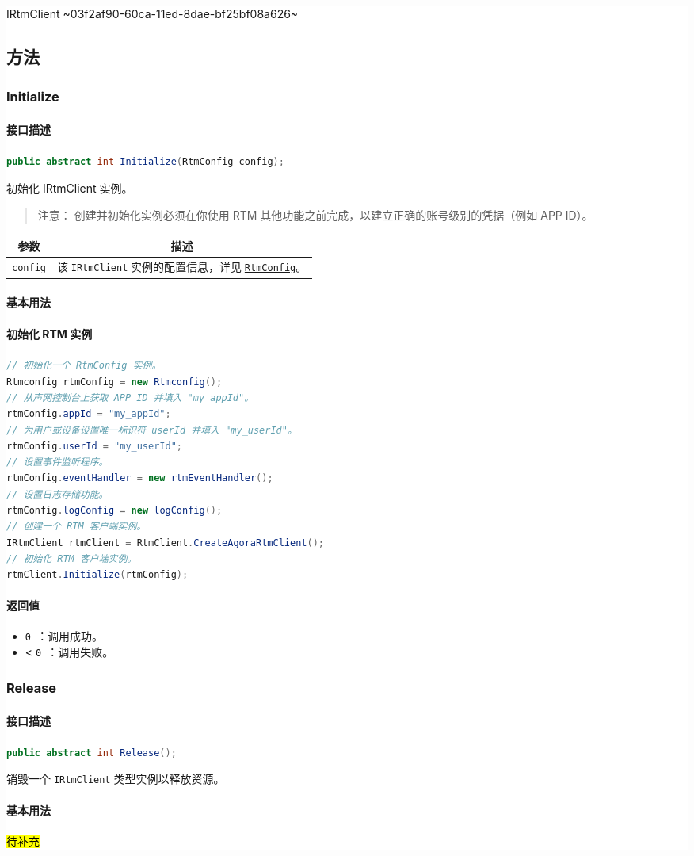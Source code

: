 IRtmClient ~03f2af90-60ca-11ed-8dae-bf25bf08a626~
## 方法

### Initialize
#### 接口描述

```csharp
public abstract int Initialize(RtmConfig config);
```

初始化 IRtmClient 实例。

> 注意：
> 创建并初始化实例必须在你使用 RTM 其他功能之前完成，以建立正确的账号级别的凭据（例如 APP ID）。

| 参数 | 描述                    |
| --------- | ------------------------------ |
| `config` | 该 `IRtmClient` 实例的配置信息，详见 [`RtmConfig`](#rtmconfig)。 |

#### 基本用法

#### 初始化 RTM 实例
```csharp
// 初始化一个 RtmConfig 实例。
Rtmconfig rtmConfig = new Rtmconfig();
// 从声网控制台上获取 APP ID 并填入 "my_appId"。  
rtmConfig.appId = "my_appId";
// 为用户或设备设置唯一标识符 userId 并填入 "my_userId"。
rtmConfig.userId = "my_userId";
// 设置事件监听程序。
rtmConfig.eventHandler = new rtmEventHandler();
// 设置日志存储功能。
rtmConfig.logConfig = new logConfig();
// 创建一个 RTM 客户端实例。
IRtmClient rtmClient = RtmClient.CreateAgoraRtmClient();
// 初始化 RTM 客户端实例。
rtmClient.Initialize(rtmConfig);
```

#### 返回值
- `0 `：调用成功。
- < `0 `：调用失败。

### Release
#### 接口描述
```csharp
public abstract int Release();
```

销毁一个 `IRtmClient` 类型实例以释放资源。

#### 基本用法
<mark>待补充</mark>
